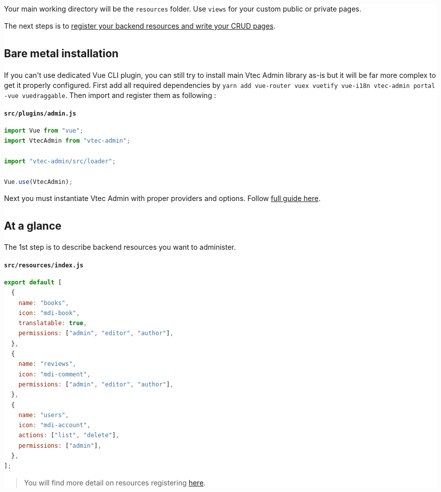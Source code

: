 Your main working directory will be the `resources` folder. Use `views` for your custom public or private pages.

The next steps is to [register your backend resources and write your CRUD pages](#at-a-glance).

## Bare metal installation

If you can't use dedicated Vue CLI plugin, you can still try to install main Vtec Admin library as-is but it will be far more complex to get it properly configured. First add all required dependencies by `yarn add vue-router vuex vuetify vue-i18n vtec-admin portal-vue vuedraggable`. Then import and register them as following :

**`src/plugins/admin.js`**

```js
import Vue from "vue";
import VtecAdmin from "vtec-admin";

import "vtec-admin/src/loader";

Vue.use(VtecAdmin);
```

Next you must instantiate Vtec Admin with proper providers and options. Follow [full guide here](admin.md).

## At a glance

The 1st step is to describe backend resources you want to administer.

**`src/resources/index.js`**

```js
export default [
  {
    name: "books",
    icon: "mdi-book",
    translatable: true,
    permissions: ["admin", "editor", "author"],
  },
  {
    name: "reviews",
    icon: "mdi-comment",
    permissions: ["admin", "editor", "author"],
  },
  {
    name: "users",
    icon: "mdi-account",
    actions: ["list", "delete"],
    permissions: ["admin"],
  },
];
```

> You will find more detail on resources registering [here](resources.md).
